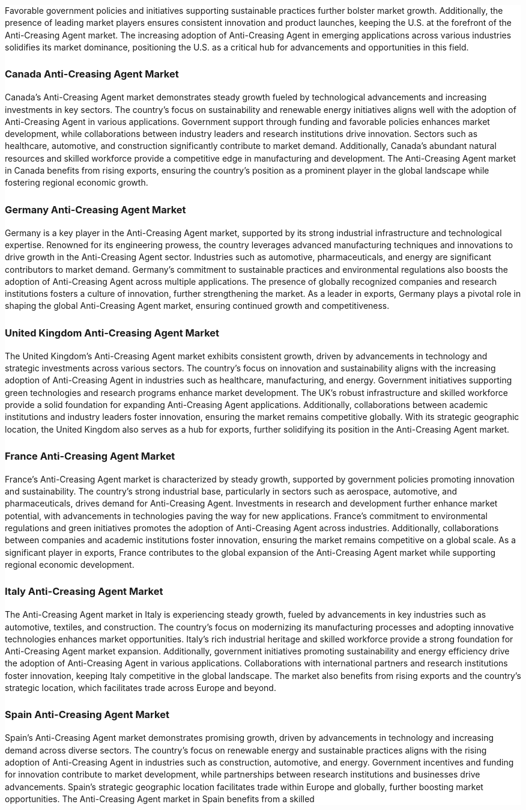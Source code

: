 Favorable government policies and initiatives supporting sustainable practices further bolster market growth. Additionally, the presence of leading market players ensures consistent innovation and product launches, keeping the U.S. at the forefront of the Anti-Creasing Agent market. The increasing adoption of Anti-Creasing Agent in emerging applications across various industries solidifies its market dominance, positioning the U.S. as a critical hub for advancements and opportunities in this field.</p><h3>Canada Anti-Creasing Agent Market</h3><p>Canada&rsquo;s Anti-Creasing Agent market demonstrates steady growth fueled by technological advancements and increasing investments in key sectors. The country&rsquo;s focus on sustainability and renewable energy initiatives aligns well with the adoption of Anti-Creasing Agent in various applications. Government support through funding and favorable policies enhances market development, while collaborations between industry leaders and research institutions drive innovation. Sectors such as healthcare, automotive, and construction significantly contribute to market demand. Additionally, Canada&rsquo;s abundant natural resources and skilled workforce provide a competitive edge in manufacturing and development. The Anti-Creasing Agent market in Canada benefits from rising exports, ensuring the country&rsquo;s position as a prominent player in the global landscape while fostering regional economic growth.</p><h3>Germany Anti-Creasing Agent Market</h3><p>Germany is a key player in the Anti-Creasing Agent market, supported by its strong industrial infrastructure and technological expertise. Renowned for its engineering prowess, the country leverages advanced manufacturing techniques and innovations to drive growth in the Anti-Creasing Agent sector. Industries such as automotive, pharmaceuticals, and energy are significant contributors to market demand. Germany&rsquo;s commitment to sustainable practices and environmental regulations also boosts the adoption of Anti-Creasing Agent across multiple applications. The presence of globally recognized companies and research institutions fosters a culture of innovation, further strengthening the market. As a leader in exports, Germany plays a pivotal role in shaping the global Anti-Creasing Agent market, ensuring continued growth and competitiveness.</p><h3>United Kingdom Anti-Creasing Agent Market</h3><p>The United Kingdom&rsquo;s Anti-Creasing Agent market exhibits consistent growth, driven by advancements in technology and strategic investments across various sectors. The country&rsquo;s focus on innovation and sustainability aligns with the increasing adoption of Anti-Creasing Agent in industries such as healthcare, manufacturing, and energy. Government initiatives supporting green technologies and research programs enhance market development. The UK&rsquo;s robust infrastructure and skilled workforce provide a solid foundation for expanding Anti-Creasing Agent applications. Additionally, collaborations between academic institutions and industry leaders foster innovation, ensuring the market remains competitive globally. With its strategic geographic location, the United Kingdom also serves as a hub for exports, further solidifying its position in the Anti-Creasing Agent market.</p><h3>France Anti-Creasing Agent Market</h3><p>France&rsquo;s Anti-Creasing Agent market is characterized by steady growth, supported by government policies promoting innovation and sustainability. The country&rsquo;s strong industrial base, particularly in sectors such as aerospace, automotive, and pharmaceuticals, drives demand for Anti-Creasing Agent. Investments in research and development further enhance market potential, with advancements in technologies paving the way for new applications. France&rsquo;s commitment to environmental regulations and green initiatives promotes the adoption of Anti-Creasing Agent across industries. Additionally, collaborations between companies and academic institutions foster innovation, ensuring the market remains competitive on a global scale. As a significant player in exports, France contributes to the global expansion of the Anti-Creasing Agent market while supporting regional economic development.</p><h3>Italy Anti-Creasing Agent Market</h3><p>The Anti-Creasing Agent market in Italy is experiencing steady growth, fueled by advancements in key industries such as automotive, textiles, and construction. The country&rsquo;s focus on modernizing its manufacturing processes and adopting innovative technologies enhances market opportunities. Italy&rsquo;s rich industrial heritage and skilled workforce provide a strong foundation for Anti-Creasing Agent market expansion. Additionally, government initiatives promoting sustainability and energy efficiency drive the adoption of Anti-Creasing Agent in various applications. Collaborations with international partners and research institutions foster innovation, keeping Italy competitive in the global landscape. The market also benefits from rising exports and the country&rsquo;s strategic location, which facilitates trade across Europe and beyond.</p><h3>Spain Anti-Creasing Agent Market</h3><p>Spain&rsquo;s Anti-Creasing Agent market demonstrates promising growth, driven by advancements in technology and increasing demand across diverse sectors. The country&rsquo;s focus on renewable energy and sustainable practices aligns with the rising adoption of Anti-Creasing Agent in industries such as construction, automotive, and energy. Government incentives and funding for innovation contribute to market development, while partnerships between research institutions and businesses drive advancements. Spain&rsquo;s strategic geographic location facilitates trade within Europe and globally, further boosting market opportunities. The Anti-Creasing Agent market in Spain benefits from a skilled